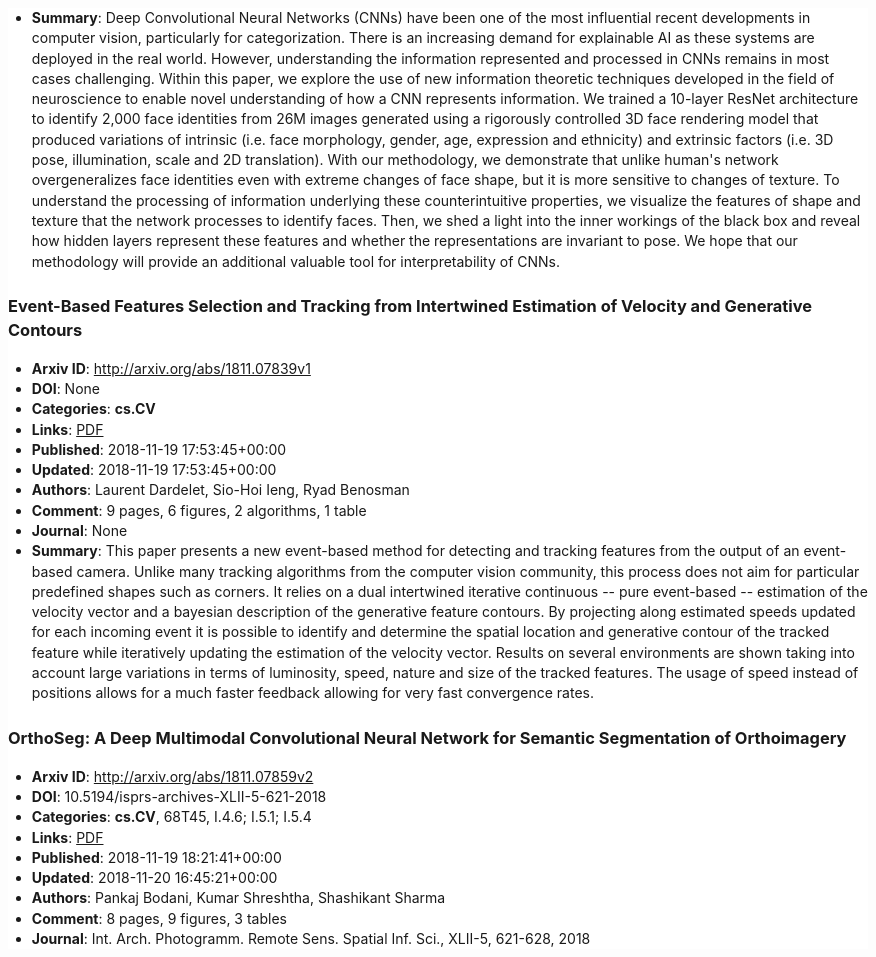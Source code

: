 - **Summary**: Deep Convolutional Neural Networks (CNNs) have been one of the most influential recent developments in computer vision, particularly for categorization. There is an increasing demand for explainable AI as these systems are deployed in the real world. However, understanding the information represented and processed in CNNs remains in most cases challenging. Within this paper, we explore the use of new information theoretic techniques developed in the field of neuroscience to enable novel understanding of how a CNN represents information. We trained a 10-layer ResNet architecture to identify 2,000 face identities from 26M images generated using a rigorously controlled 3D face rendering model that produced variations of intrinsic (i.e. face morphology, gender, age, expression and ethnicity) and extrinsic factors (i.e. 3D pose, illumination, scale and 2D translation). With our methodology, we demonstrate that unlike human's network overgeneralizes face identities even with extreme changes of face shape, but it is more sensitive to changes of texture. To understand the processing of information underlying these counterintuitive properties, we visualize the features of shape and texture that the network processes to identify faces. Then, we shed a light into the inner workings of the black box and reveal how hidden layers represent these features and whether the representations are invariant to pose. We hope that our methodology will provide an additional valuable tool for interpretability of CNNs.



### Event-Based Features Selection and Tracking from Intertwined Estimation of Velocity and Generative Contours
- **Arxiv ID**: http://arxiv.org/abs/1811.07839v1
- **DOI**: None
- **Categories**: **cs.CV**
- **Links**: [PDF](http://arxiv.org/pdf/1811.07839v1)
- **Published**: 2018-11-19 17:53:45+00:00
- **Updated**: 2018-11-19 17:53:45+00:00
- **Authors**: Laurent Dardelet, Sio-Hoi Ieng, Ryad Benosman
- **Comment**: 9 pages, 6 figures, 2 algorithms, 1 table
- **Journal**: None
- **Summary**: This paper presents a new event-based method for detecting and tracking features from the output of an event-based camera. Unlike many tracking algorithms from the computer vision community, this process does not aim for particular predefined shapes such as corners. It relies on a dual intertwined iterative continuous -- pure event-based -- estimation of the velocity vector and a bayesian description of the generative feature contours. By projecting along estimated speeds updated for each incoming event it is possible to identify and determine the spatial location and generative contour of the tracked feature while iteratively updating the estimation of the velocity vector. Results on several environments are shown taking into account large variations in terms of luminosity, speed, nature and size of the tracked features. The usage of speed instead of positions allows for a much faster feedback allowing for very fast convergence rates.



### OrthoSeg: A Deep Multimodal Convolutional Neural Network for Semantic Segmentation of Orthoimagery
- **Arxiv ID**: http://arxiv.org/abs/1811.07859v2
- **DOI**: 10.5194/isprs-archives-XLII-5-621-2018
- **Categories**: **cs.CV**, 68T45, I.4.6; I.5.1; I.5.4
- **Links**: [PDF](http://arxiv.org/pdf/1811.07859v2)
- **Published**: 2018-11-19 18:21:41+00:00
- **Updated**: 2018-11-20 16:45:21+00:00
- **Authors**: Pankaj Bodani, Kumar Shreshtha, Shashikant Sharma
- **Comment**: 8 pages, 9 figures, 3 tables
- **Journal**: Int. Arch. Photogramm. Remote Sens. Spatial Inf. Sci., XLII-5,
  621-628, 2018